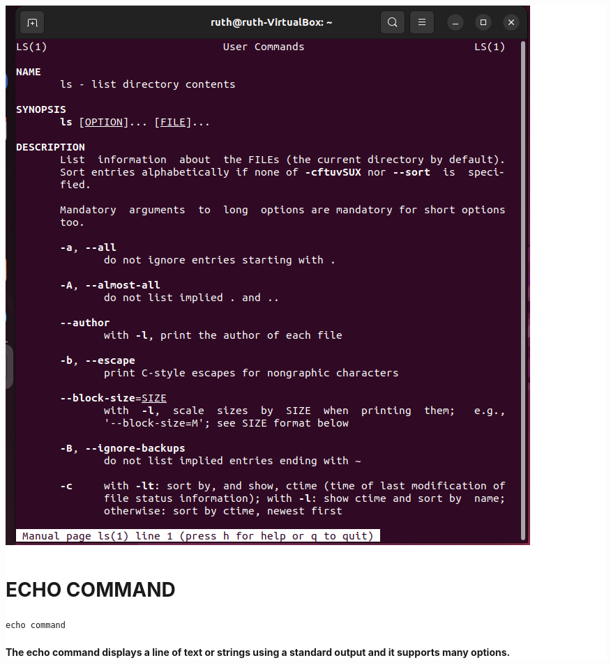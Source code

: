 ![Alt text](<images/1ST MAN COMMAND 38..PNG>)

# ECHO COMMAND

`echo command`

#### The echo command displays a line of text or strings using a standard output and it supports many options.

